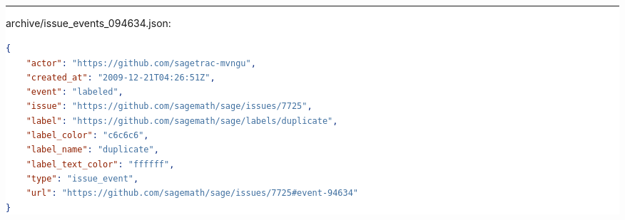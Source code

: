 

---

archive/issue_events_094634.json:
```json
{
    "actor": "https://github.com/sagetrac-mvngu",
    "created_at": "2009-12-21T04:26:51Z",
    "event": "labeled",
    "issue": "https://github.com/sagemath/sage/issues/7725",
    "label": "https://github.com/sagemath/sage/labels/duplicate",
    "label_color": "c6c6c6",
    "label_name": "duplicate",
    "label_text_color": "ffffff",
    "type": "issue_event",
    "url": "https://github.com/sagemath/sage/issues/7725#event-94634"
}
```
